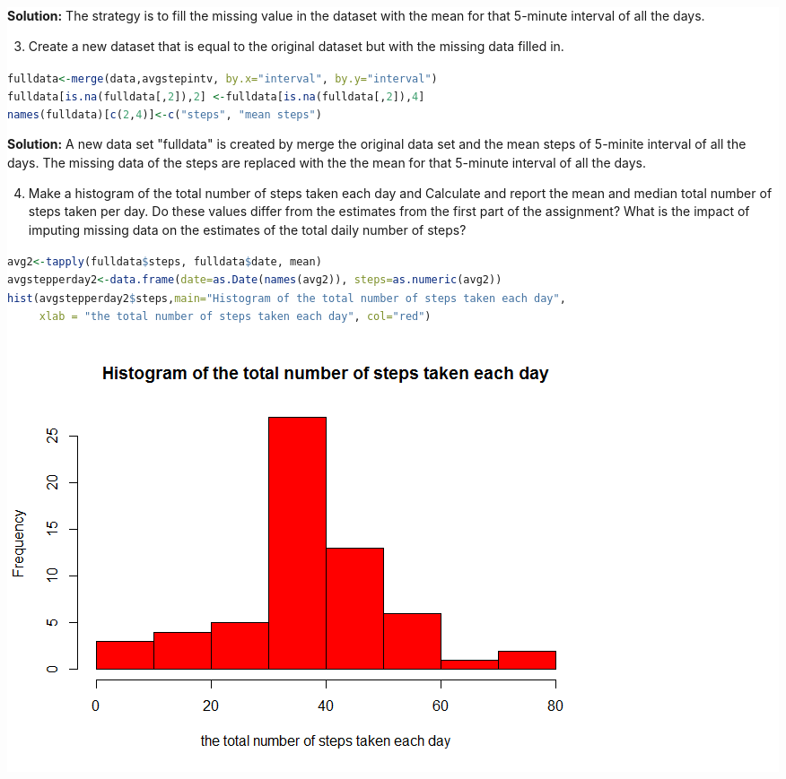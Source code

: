 **Solution:** The strategy is to fill the missing value in the dataset with the mean for that 5-minute interval of all the days.


3. Create a new dataset that is equal to the original dataset but with the missing data filled in.


```r
fulldata<-merge(data,avgstepintv, by.x="interval", by.y="interval")
fulldata[is.na(fulldata[,2]),2] <-fulldata[is.na(fulldata[,2]),4]
names(fulldata)[c(2,4)]<-c("steps", "mean steps")
```

**Solution:** A new data set "fulldata" is created by merge the original data set and the mean steps of 5-minite interval of all the days. The missing data of the steps are replaced with the the mean for that 5-minute interval of all the days.


4. Make a histogram of the total number of steps taken each day and Calculate and report the mean and median total number of steps taken per day. Do these values differ from the estimates from the first part of the assignment? What is the impact of imputing missing data on the estimates of the total daily number of steps?


```r
avg2<-tapply(fulldata$steps, fulldata$date, mean)
avgstepperday2<-data.frame(date=as.Date(names(avg2)), steps=as.numeric(avg2))
hist(avgstepperday2$steps,main="Histogram of the total number of steps taken each day",
     xlab = "the total number of steps taken each day", col="red")
```

![plot of chunk unnamed-chunk-10](./PA1_template_files/figure-html/unnamed-chunk-10.png) 
